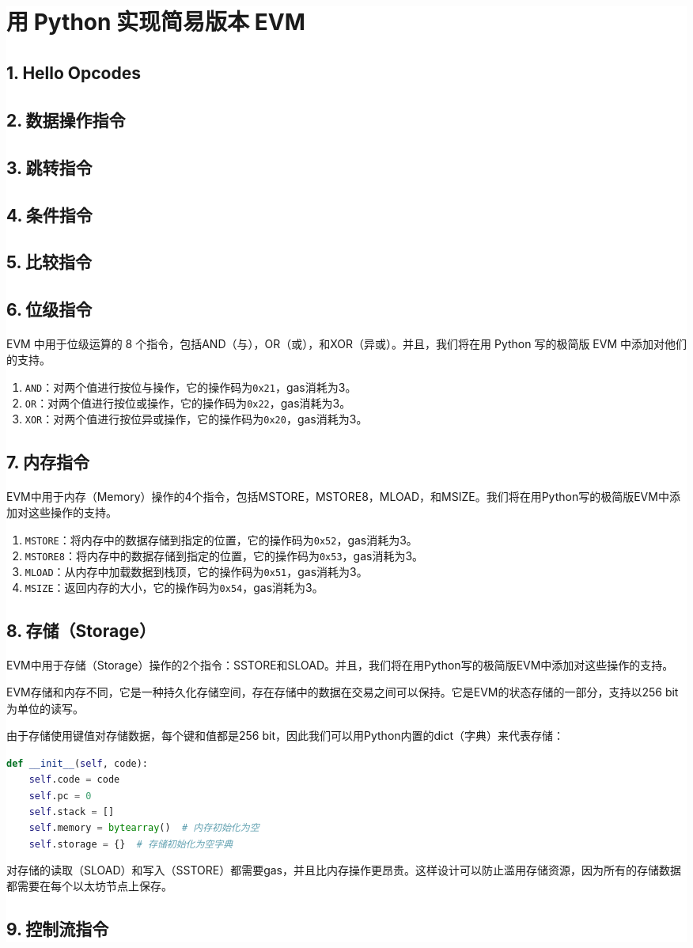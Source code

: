 # 用 Python 实现简易版本 EVM 

## 1. Hello Opcodes

## 2. 数据操作指令

## 3. 跳转指令

## 4. 条件指令

## 5. 比较指令

## 6. 位级指令

EVM 中用于位级运算的 8 个指令，包括AND（与），OR（或），和XOR（异或）。并且，我们将在用 Python 写的极简版 EVM 中添加对他们的支持。

1. `AND`：对两个值进行按位与操作，它的操作码为`0x21`，gas消耗为3。
2. `OR`：对两个值进行按位或操作，它的操作码为`0x22`，gas消耗为3。
3. `XOR`：对两个值进行按位异或操作，它的操作码为`0x20`，gas消耗为3。


## 7. 内存指令

EVM中用于内存（Memory）操作的4个指令，包括MSTORE，MSTORE8，MLOAD，和MSIZE。我们将在用Python写的极简版EVM中添加对这些操作的支持。

1. `MSTORE`：将内存中的数据存储到指定的位置，它的操作码为`0x52`，gas消耗为3。
2. `MSTORE8`：将内存中的数据存储到指定的位置，它的操作码为`0x53`，gas消耗为3。
3. `MLOAD`：从内存中加载数据到栈顶，它的操作码为`0x51`，gas消耗为3。
4. `MSIZE`：返回内存的大小，它的操作码为`0x54`，gas消耗为3。
    
## 8. 存储（Storage）

EVM中用于存储（Storage）操作的2个指令：SSTORE和SLOAD。并且，我们将在用Python写的极简版EVM中添加对这些操作的支持。

EVM存储和内存不同，它是一种持久化存储空间，存在存储中的数据在交易之间可以保持。它是EVM的状态存储的一部分，支持以256 bit为单位的读写。

由于存储使用键值对存储数据，每个键和值都是256 bit，因此我们可以用Python内置的dict（字典）来代表存储：

```python
def __init__(self, code):
    self.code = code
    self.pc = 0
    self.stack = []
    self.memory = bytearray()  # 内存初始化为空
    self.storage = {}  # 存储初始化为空字典
```

对存储的读取（SLOAD）和写入（SSTORE）都需要gas，并且比内存操作更昂贵。这样设计可以防止滥用存储资源，因为所有的存储数据都需要在每个以太坊节点上保存。

## 9. 控制流指令
